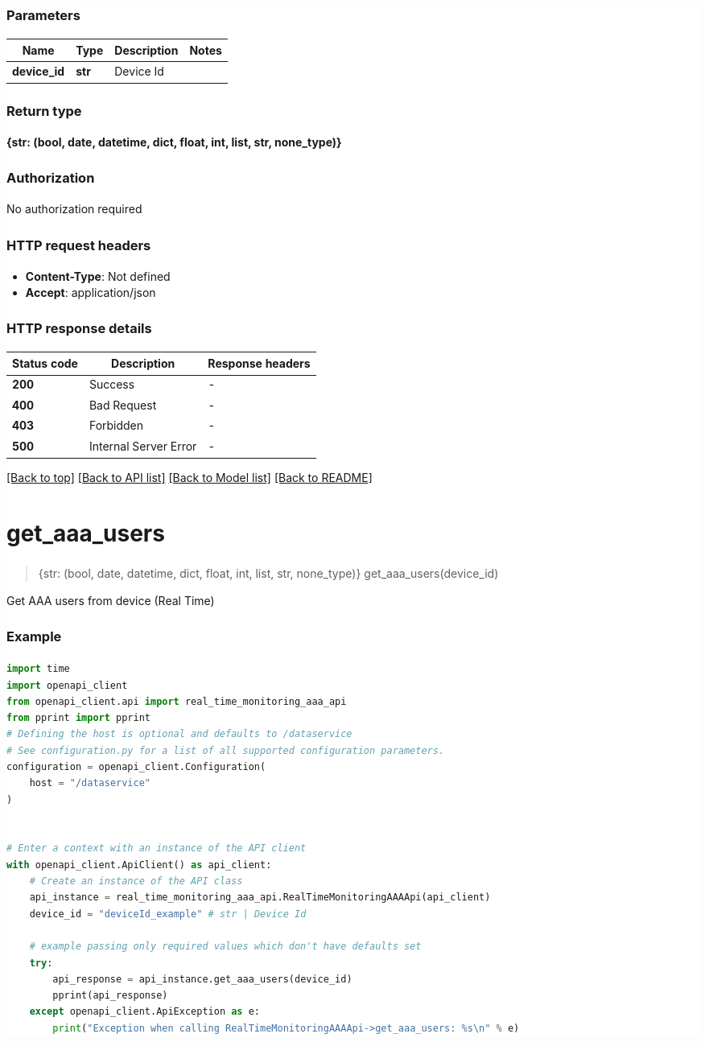 
### Parameters

Name | Type | Description  | Notes
------------- | ------------- | ------------- | -------------
 **device_id** | **str**| Device Id |

### Return type

**{str: (bool, date, datetime, dict, float, int, list, str, none_type)}**

### Authorization

No authorization required

### HTTP request headers

 - **Content-Type**: Not defined
 - **Accept**: application/json


### HTTP response details

| Status code | Description | Response headers |
|-------------|-------------|------------------|
**200** | Success |  -  |
**400** | Bad Request |  -  |
**403** | Forbidden |  -  |
**500** | Internal Server Error |  -  |

[[Back to top]](#) [[Back to API list]](../README.md#documentation-for-api-endpoints) [[Back to Model list]](../README.md#documentation-for-models) [[Back to README]](../README.md)

# **get_aaa_users**
> {str: (bool, date, datetime, dict, float, int, list, str, none_type)} get_aaa_users(device_id)



Get AAA users from device (Real Time)

### Example


```python
import time
import openapi_client
from openapi_client.api import real_time_monitoring_aaa_api
from pprint import pprint
# Defining the host is optional and defaults to /dataservice
# See configuration.py for a list of all supported configuration parameters.
configuration = openapi_client.Configuration(
    host = "/dataservice"
)


# Enter a context with an instance of the API client
with openapi_client.ApiClient() as api_client:
    # Create an instance of the API class
    api_instance = real_time_monitoring_aaa_api.RealTimeMonitoringAAAApi(api_client)
    device_id = "deviceId_example" # str | Device Id

    # example passing only required values which don't have defaults set
    try:
        api_response = api_instance.get_aaa_users(device_id)
        pprint(api_response)
    except openapi_client.ApiException as e:
        print("Exception when calling RealTimeMonitoringAAAApi->get_aaa_users: %s\n" % e)
```